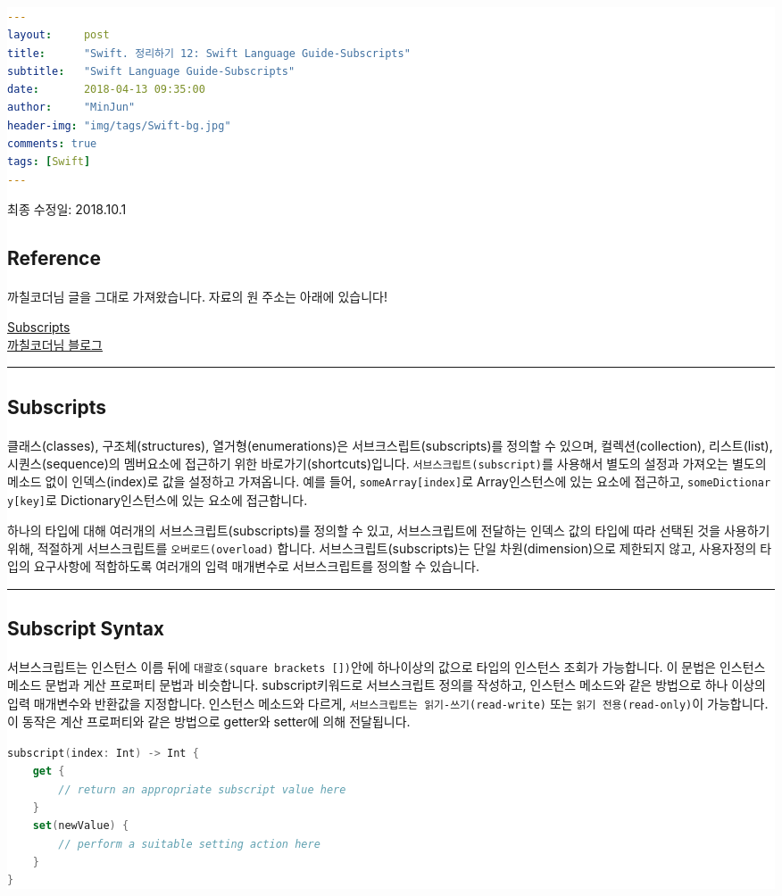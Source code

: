 ```yaml
---
layout:     post
title:      "Swift. 정리하기 12: Swift Language Guide-Subscripts"
subtitle:   "Swift Language Guide-Subscripts"
date:       2018-04-13 09:35:00
author:     "MinJun"
header-img: "img/tags/Swift-bg.jpg"
comments: true 
tags: [Swift]
---
```


최종 수정일: 2018.10.1

## Reference 

까칠코더님 글을 그대로 가져왔습니다. 자료의 원 주소는 아래에 있습니다! 

[Subscripts](https://developer.apple.com/library/content/documentation/Swift/Conceptual/Swift_Programming_Language/Subscripts.html#//apple_ref/doc/uid/TP40014097-CH16-ID305)<br>
[까칠코더님 블로그](http://kka7.tistory.com/118?category=919617)

---

## Subscripts

클래스(classes), 구조체(structures), 열거형(enumerations)은 서브크스립트(subscripts)를 정의할 수 있으며, 컬렉션(collection), 리스트(list), 시퀀스(sequence)의 멤버요소에 접근하기 위한 바로가기(shortcuts)입니다. `서브스크립트(subscript)`를 사용해서 별도의 설정과 가져오는 별도의 메소드 없이 인덱스(index)로 값을 설정하고 가져옵니다. 예를 들어, `someArray[index]`로 Array인스턴스에 있는 요소에 접근하고, `someDictionary[key]`로 Dictionary인스턴스에 있는 요소에 접근합니다.

하나의 타입에 대해 여러개의 서브스크립트(subscripts)를 정의할 수 있고, 서브스크립트에 전달하는 인덱스 값의 타입에 따라 선택된 것을 사용하기 위해, 적절하게 서브스크립트를 `오버로드(overload)` 합니다. 서브스크립트(subscripts)는 단일 차원(dimension)으로 제한되지 않고, 사용자정의 타입의 요구사항에 적합하도록 여러개의 입력 매개변수로 서브스크립트를 정의할 수 있습니다.

---

## Subscript Syntax

서브스크립트는 인스턴스 이름 뒤에 `대괄호(square brackets [])`안에 하나이상의 값으로 타입의 인스턴스 조회가 가능합니다. 이 문법은 인스턴스 메소드 문법과 게산 프로퍼티 문법과 비슷합니다. subscript키워드로 서브스크립트 정의를 작성하고, 인스턴스 메소드와 같은 방법으로 하나 이상의 입력 매개변수와 반환값을 지정합니다. 인스턴스 메소드와 다르게, `서브스크립트는 읽기-쓰기(read-write)` 또는 `읽기 전용(read-only)`이 가능합니다. 이 동작은 계산 프로퍼티와 같은 방법으로 getter와 setter에 의해 전달됩니다.

```swift
subscript(index: Int) -> Int {
    get {
        // return an appropriate subscript value here
    }
    set(newValue) {
        // perform a suitable setting action here
    }
}
```
